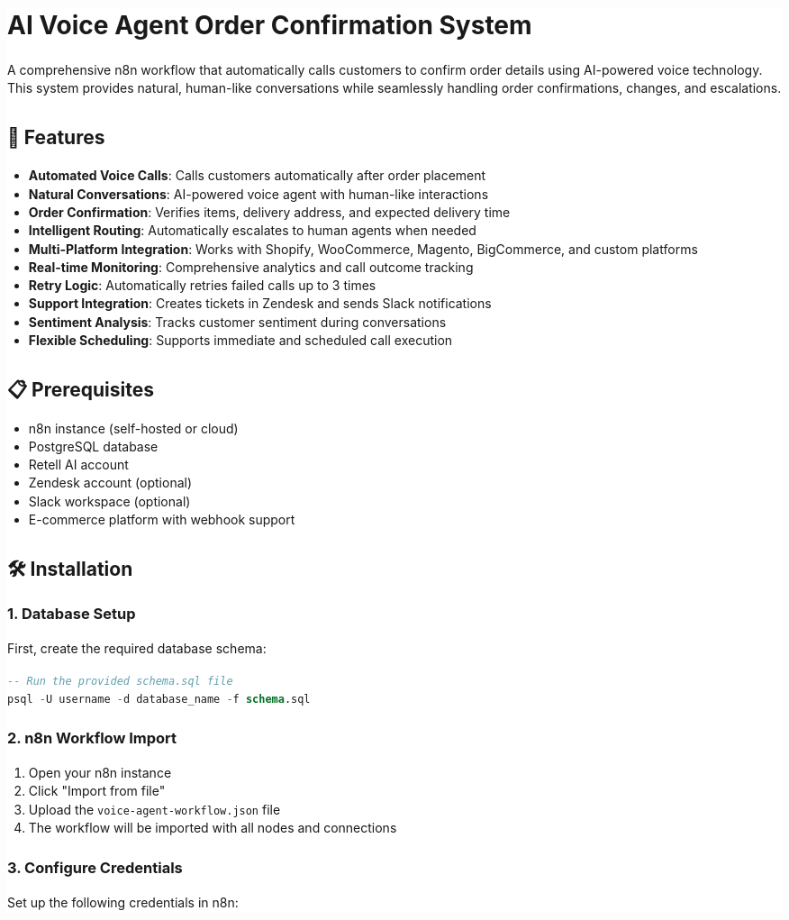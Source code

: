 # AI Voice Agent Order Confirmation System

A comprehensive n8n workflow that automatically calls customers to confirm order details using AI-powered voice technology. This system provides natural, human-like conversations while seamlessly handling order confirmations, changes, and escalations.

## 🚀 Features

- **Automated Voice Calls**: Calls customers automatically after order placement
- **Natural Conversations**: AI-powered voice agent with human-like interactions
- **Order Confirmation**: Verifies items, delivery address, and expected delivery time
- **Intelligent Routing**: Automatically escalates to human agents when needed
- **Multi-Platform Integration**: Works with Shopify, WooCommerce, Magento, BigCommerce, and custom platforms
- **Real-time Monitoring**: Comprehensive analytics and call outcome tracking
- **Retry Logic**: Automatically retries failed calls up to 3 times
- **Support Integration**: Creates tickets in Zendesk and sends Slack notifications
- **Sentiment Analysis**: Tracks customer sentiment during conversations
- **Flexible Scheduling**: Supports immediate and scheduled call execution

## 📋 Prerequisites

- n8n instance (self-hosted or cloud)
- PostgreSQL database
- Retell AI account
- Zendesk account (optional)
- Slack workspace (optional)
- E-commerce platform with webhook support

## 🛠️ Installation

### 1. Database Setup

First, create the required database schema:

```sql
-- Run the provided schema.sql file
psql -U username -d database_name -f schema.sql
```

### 2. n8n Workflow Import

1. Open your n8n instance
2. Click "Import from file" 
3. Upload the `voice-agent-workflow.json` file
4. The workflow will be imported with all nodes and connections

### 3. Configure Credentials

Set up the following credentials in n8n:
